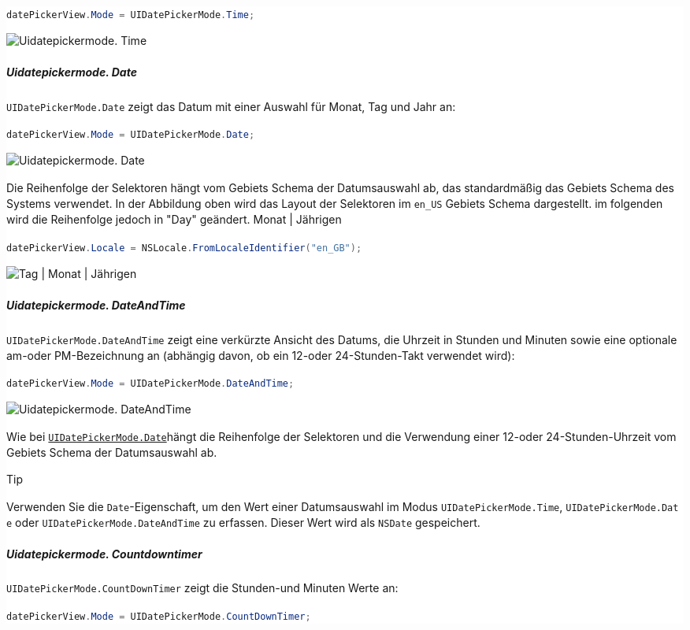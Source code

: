 ```csharp
datePickerView.Mode = UIDatePickerMode.Time;
```

![Uidatepickermode. Time](picker-images/image8.png "Uidatepickermode. Time")

##### <a name="uidatepickermodedate"></a>Uidatepickermode. Date

`UIDatePickerMode.Date` zeigt das Datum mit einer Auswahl für Monat, Tag und Jahr an:

```csharp
datePickerView.Mode = UIDatePickerMode.Date;
```

![Uidatepickermode. Date](picker-images/image7.png "Uidatepickermode. Date")

Die Reihenfolge der Selektoren hängt vom Gebiets Schema der Datumsauswahl ab, das standardmäßig das Gebiets Schema des Systems verwendet. In der Abbildung oben wird das Layout der Selektoren im `en_US` Gebiets Schema dargestellt. im folgenden wird die Reihenfolge jedoch in "Day" geändert. Monat | Jährigen

```csharp
datePickerView.Locale = NSLocale.FromLocaleIdentifier("en_GB");
```

![Tag | Monat | Jährigen](picker-images/image9.png "Tag | Monat | Jährigen")

##### <a name="uidatepickermodedateandtime"></a>Uidatepickermode. DateAndTime

`UIDatePickerMode.DateAndTime` zeigt eine verkürzte Ansicht des Datums, die Uhrzeit in Stunden und Minuten sowie eine optionale am-oder PM-Bezeichnung an (abhängig davon, ob ein 12-oder 24-Stunden-Takt verwendet wird):

```csharp
datePickerView.Mode = UIDatePickerMode.DateAndTime;
```

![Uidatepickermode. DateAndTime](picker-images/image6.png "Uidatepickermode. DateAndTime")

Wie bei [`UIDatePickerMode.Date`](#uidatepickermodedate)hängt die Reihenfolge der Selektoren und die Verwendung einer 12-oder 24-Stunden-Uhrzeit vom Gebiets Schema der Datumsauswahl ab.

> [!TIP]
> Verwenden Sie die `Date`-Eigenschaft, um den Wert einer Datumsauswahl im Modus `UIDatePickerMode.Time`, `UIDatePickerMode.Date` oder `UIDatePickerMode.DateAndTime` zu erfassen. Dieser Wert wird als `NSDate` gespeichert.

##### <a name="uidatepickermodecountdowntimer"></a>Uidatepickermode. Countdowntimer

`UIDatePickerMode.CountDownTimer` zeigt die Stunden-und Minuten Werte an:

```csharp
datePickerView.Mode = UIDatePickerMode.CountDownTimer;
```
